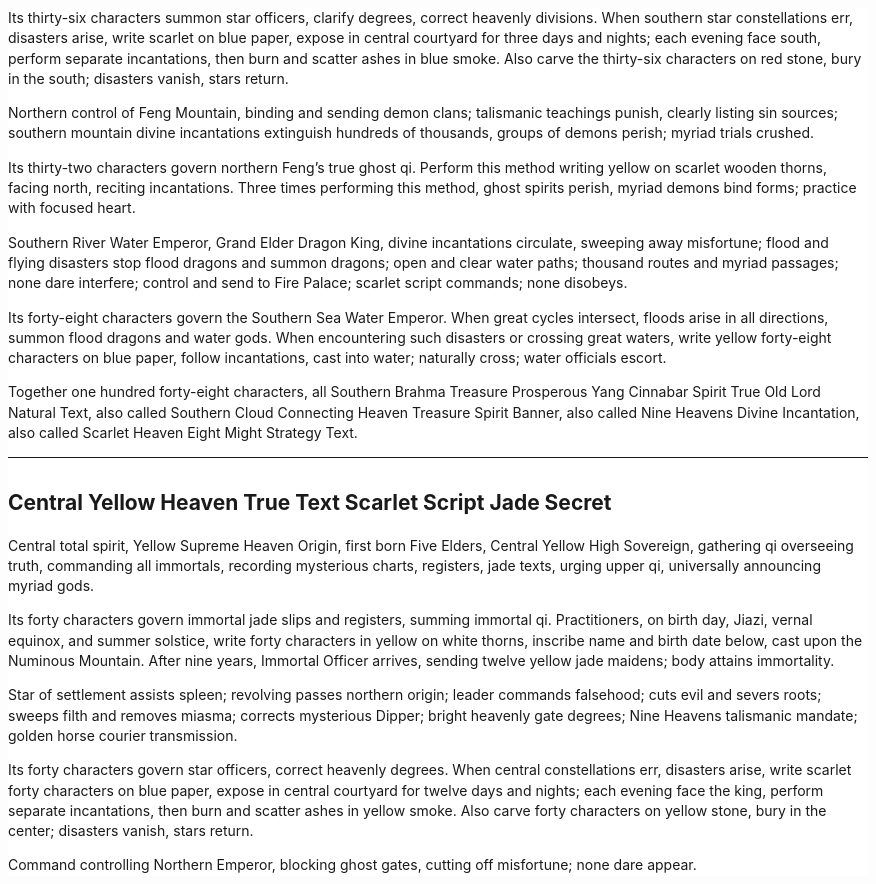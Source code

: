 Its thirty-six characters summon star officers, clarify degrees, correct heavenly divisions. When southern star constellations err, disasters arise, write scarlet on blue paper, expose in central courtyard for three days and nights; each evening face south, perform separate incantations, then burn and scatter ashes in blue smoke. Also carve the thirty-six characters on red stone, bury in the south; disasters vanish, stars return.

Northern control of Feng Mountain, binding and sending demon clans; talismanic teachings punish, clearly listing sin sources; southern mountain divine incantations extinguish hundreds of thousands, groups of demons perish; myriad trials crushed.

Its thirty-two characters govern northern Feng’s true ghost qi. Perform this method writing yellow on scarlet wooden thorns, facing north, reciting incantations. Three times performing this method, ghost spirits perish, myriad demons bind forms; practice with focused heart.

Southern River Water Emperor, Grand Elder Dragon King, divine incantations circulate, sweeping away misfortune; flood and flying disasters stop flood dragons and summon dragons; open and clear water paths; thousand routes and myriad passages; none dare interfere; control and send to Fire Palace; scarlet script commands; none disobeys.

Its forty-eight characters govern the Southern Sea Water Emperor. When great cycles intersect, floods arise in all directions, summon flood dragons and water gods. When encountering such disasters or crossing great waters, write yellow forty-eight characters on blue paper, follow incantations, cast into water; naturally cross; water officials escort.

Together one hundred forty-eight characters, all Southern Brahma Treasure Prosperous Yang Cinnabar Spirit True Old Lord Natural Text, also called Southern Cloud Connecting Heaven Treasure Spirit Banner, also called Nine Heavens Divine Incantation, also called Scarlet Heaven Eight Might Strategy Text.

---

## Central Yellow Heaven True Text Scarlet Script Jade Secret

Central total spirit, Yellow Supreme Heaven Origin, first born Five Elders, Central Yellow High Sovereign, gathering qi overseeing truth, commanding all immortals, recording mysterious charts, registers, jade texts, urging upper qi, universally announcing myriad gods.

Its forty characters govern immortal jade slips and registers, summing immortal qi. Practitioners, on birth day, Jiazi, vernal equinox, and summer solstice, write forty characters in yellow on white thorns, inscribe name and birth date below, cast upon the Numinous Mountain. After nine years, Immortal Officer arrives, sending twelve yellow jade maidens; body attains immortality.

Star of settlement assists spleen; revolving passes northern origin; leader commands falsehood; cuts evil and severs roots; sweeps filth and removes miasma; corrects mysterious Dipper; bright heavenly gate degrees; Nine Heavens talismanic mandate; golden horse courier transmission.

Its forty characters govern star officers, correct heavenly degrees. When central constellations err, disasters arise, write scarlet forty characters on blue paper, expose in central courtyard for twelve days and nights; each evening face the king, perform separate incantations, then burn and scatter ashes in yellow smoke. Also carve forty characters on yellow stone, bury in the center; disasters vanish, stars return.

Command controlling Northern Emperor, blocking ghost gates, cutting off misfortune; none dare appear.
